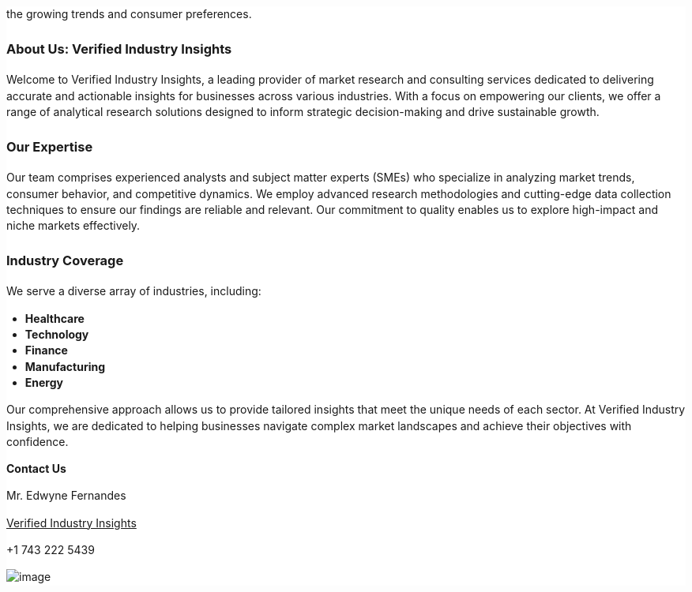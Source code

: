 the growing trends and consumer preferences.</p><h3>About Us: Verified Industry Insights</h3><p>Welcome to Verified Industry Insights, a leading provider of market research and consulting services dedicated to delivering accurate and actionable insights for businesses across various industries. With a focus on empowering our clients, we offer a range of analytical research solutions designed to inform strategic decision-making and drive sustainable growth.</p><h3>Our Expertise</h3><p>Our team comprises experienced analysts and subject matter experts (SMEs) who specialize in analyzing market trends, consumer behavior, and competitive dynamics. We employ advanced research methodologies and cutting-edge data collection techniques to ensure our findings are reliable and relevant. Our commitment to quality enables us to explore high-impact and niche markets effectively.</p><h3>Industry Coverage</h3><p>We serve a diverse array of industries, including:</p><ul><li><strong>Healthcare</strong></li><li><strong>Technology</strong></li><li><strong>Finance</strong></li><li><strong>Manufacturing</strong></li><li><strong>Energy</strong></li></ul><p>Our comprehensive approach allows us to provide tailored insights that meet the unique needs of each sector. At Verified Industry Insights, we are dedicated to helping businesses navigate complex market landscapes and achieve their objectives with confidence.</p><p><strong>Contact Us</strong></p><p>Mr. Edwyne Fernandes</p><p><a href="https://www.verifiedindustryinsights.com/">Verified Industry Insights</a></p><p>+1 743 222 5439</p>
![image](https://github.com/user-attachments/assets/f5e17cef-4bd7-4449-bae6-45e7fa76ef44)
